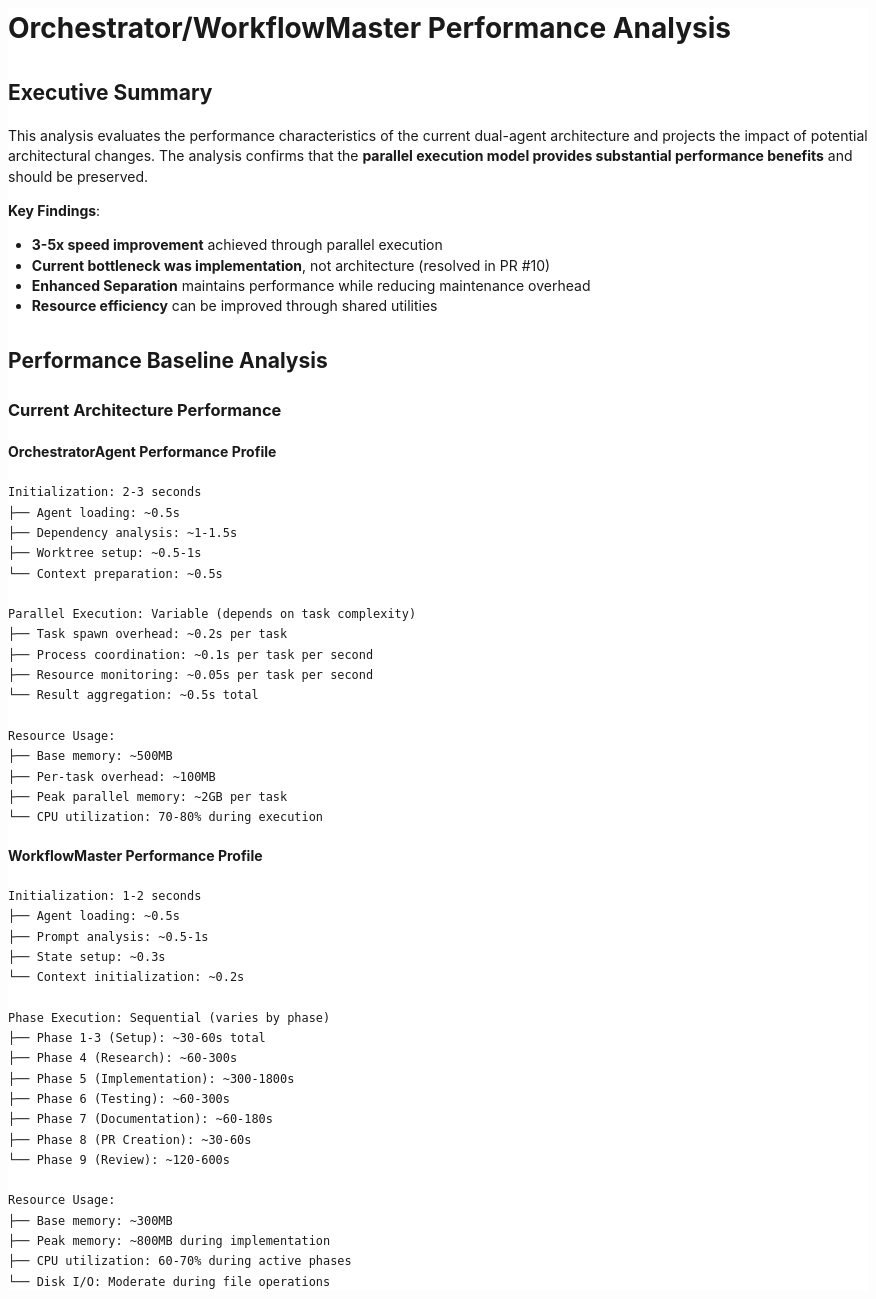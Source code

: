 # Orchestrator/WorkflowMaster Performance Analysis

## Executive Summary

This analysis evaluates the performance characteristics of the current dual-agent architecture and projects the impact of potential architectural changes. The analysis confirms that the **parallel execution model provides substantial performance benefits** and should be preserved.

**Key Findings**:
- **3-5x speed improvement** achieved through parallel execution
- **Current bottleneck was implementation**, not architecture (resolved in PR #10)  
- **Enhanced Separation** maintains performance while reducing maintenance overhead
- **Resource efficiency** can be improved through shared utilities

## Performance Baseline Analysis

### Current Architecture Performance

#### OrchestratorAgent Performance Profile
```
Initialization: 2-3 seconds
├── Agent loading: ~0.5s
├── Dependency analysis: ~1-1.5s  
├── Worktree setup: ~0.5-1s
└── Context preparation: ~0.5s

Parallel Execution: Variable (depends on task complexity)
├── Task spawn overhead: ~0.2s per task
├── Process coordination: ~0.1s per task per second
├── Resource monitoring: ~0.05s per task per second
└── Result aggregation: ~0.5s total

Resource Usage:
├── Base memory: ~500MB
├── Per-task overhead: ~100MB
├── Peak parallel memory: ~2GB per task
└── CPU utilization: 70-80% during execution
```

#### WorkflowMaster Performance Profile
```
Initialization: 1-2 seconds
├── Agent loading: ~0.5s
├── Prompt analysis: ~0.5-1s
├── State setup: ~0.3s
└── Context initialization: ~0.2s

Phase Execution: Sequential (varies by phase)
├── Phase 1-3 (Setup): ~30-60s total
├── Phase 4 (Research): ~60-300s
├── Phase 5 (Implementation): ~300-1800s
├── Phase 6 (Testing): ~60-300s  
├── Phase 7 (Documentation): ~60-180s
├── Phase 8 (PR Creation): ~30-60s
└── Phase 9 (Review): ~120-600s

Resource Usage:
├── Base memory: ~300MB
├── Peak memory: ~800MB during implementation
├── CPU utilization: 60-70% during active phases
└── Disk I/O: Moderate during file operations
```
